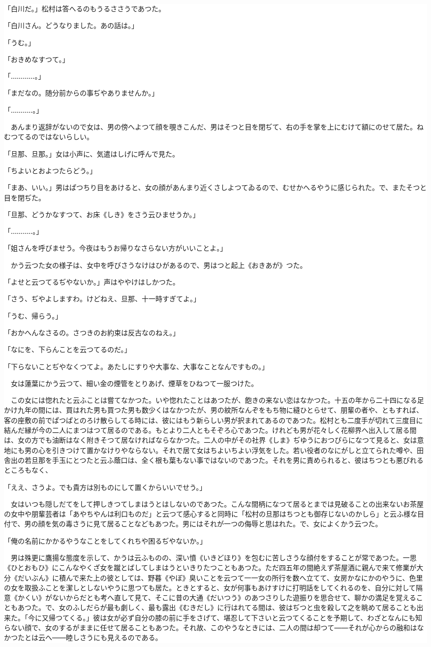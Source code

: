 「白川だ。」松村は答へるのもうるささうであつた。

「白川さん。どうなりました。あの話は。」

「うむ。」

「おきめなすつて。」

「…………。」

「まだなの。随分前からの事ぢやありませんか。」

「………‥。」

　あんまり返辞がないので女は、男の傍へよつて顔を覗きこんだ、男はそつと目を閉ぢて、右の手を掌を上にむけて額にのせて居た。ねむつてるのではないらしい。

「旦那、旦那。」女は小声に、気遣はしげに呼んで見た。

「ちよいとおよつたらどう。」

「まあ、いい。」男はぱつちり目をあけると、女の顔があんまり近くさしよつてゐるので、むせかへるやうに感じられた。で、またそつと目を閉ぢた。

「旦那、どうかなすつて、お床《しき》をさう云ひませうか。」

「………‥。」

「姐さんを呼びませう。今夜はもうお帰りなさらない方がいいことよ。」

　かう云つた女の様子は、女中を呼びさうなけはひがあるので、男はつと起上《おきあが》つた。

「よせと云つてるぢやないか。」声はややけはしかつた。

「さう、ぢやよしますわ。けどねえ、旦那、十一時すぎてよ。」

「うむ、帰らう。」

「おかへんなさるの。さつきのお約束は反古なのねえ。」

「なにを、下らんことを云つてるのだ。」

「下らないことぢやなくつてよ。あたしにすりや大事な、大事なことなんですもの。」

　女は蓮葉にかう云つて、細い金の煙管をとりあげ、煙草をひねつて一服つけた。

　この女には惚れたと云ふことは嘗てなかつた。いや惚れたことはあつたが、飽きの来ない恋はなかつた。十五の年から二十四になる足かけ九年の間には、買はれた男も買つた男も数少くはなかつたが、男の紋所なんぞをもち物に縫ひとらせて、朋輩の者や、ともすれば、客の座敷の前でぱつぱとのろけ散らしてる時には、彼にはもう新らしい男が択まれてあるのであつた。松村とも二度手が切れて三度目に結んだ縁が今の二人にまつはつて居るのである。もとより二人ともそぞろ心であつた。けれども男が花々しく花柳界へ出入して居る間は、女の方でも油断はなく附きそつて居なければならなかつた。二人の中がその社界《しま》ぢゆうにおつぴらになつて見ると、女は意地にも男の心を引きつけて置かなけりやならない。それで居て女はちよいちよい浮気をした。若い役者のなにがしと立てられた噂や、田舎出の若旦那を手玉にとつたと云ふ蔭口は、全く根も葉もない事ではないのであつた。それを男に責められると、彼はちつとも悪びれるところもなく、

「ええ、さうよ。でも貴方は別ものにして置くからいいでせう。」

　女はいつも隠しだてをして押しきつてしまはうとはしないのであつた。こんな間柄になつて居るとまでは見破ることの出来ないお茶屋の女中や朋輩芸者は「あやちやんは利口ものだ」と云つて感心すると同時に「松村の旦那はちつとも御存じないのかしら」と云ふ様な目付で、男の顔を気の毒さうに見て居ることなどもあつた。男にはそれが一つの侮辱と思はれた。で、女によくかう云つた。

「俺の名前にかかるやうなことをしてくれちや困るぢやないか。」

　男は殊更に鷹揚な態度を示して、かうは云ふものの、深い憤《いきどほり》を包むに苦しさうな顔付をすることが常であつた。一思《ひとおもひ》にこんなやくざ女を蹴とばしてしまはうといきりたつこともあつた。ただ四五年の間絶えず茶屋酒に親んで来て修業が大分《だいぶん》に積んで来た上の彼としては、野暮《やぼ》臭いことを云つて一一女の所行を数へ立てて、女房かなにかのやうに、色里の女を取扱ふことを潔しとしないやうに思つても居た。ときとすると、女が何事もあけすけに打明話をしてくれるのを、自分に対して隔意《かくい》がないからだとも考へ直して見て、そこに昔の大通《だいつう》のあつさりした遊振りを思合せて、聊かの満足を覚えることもあつた。で、女のふしだらが最も劇しく、最も露出《むきだし》に行はれてる間は、彼はぢつと虫を殺して之を眺めて居ることも出来た。「今に又帰つてくる。」彼は女が必ず自分の膝の前に手をさげて、堪忍して下さいと云つてくることを予期して、わざとなんにも知らない顔で、女のするがままに任せて居ることもあつた。それ故、このやうなときには、二人の間は却つて――それが心からの融和はなかつたとは云へ――睦しさうにも見えるのである。
